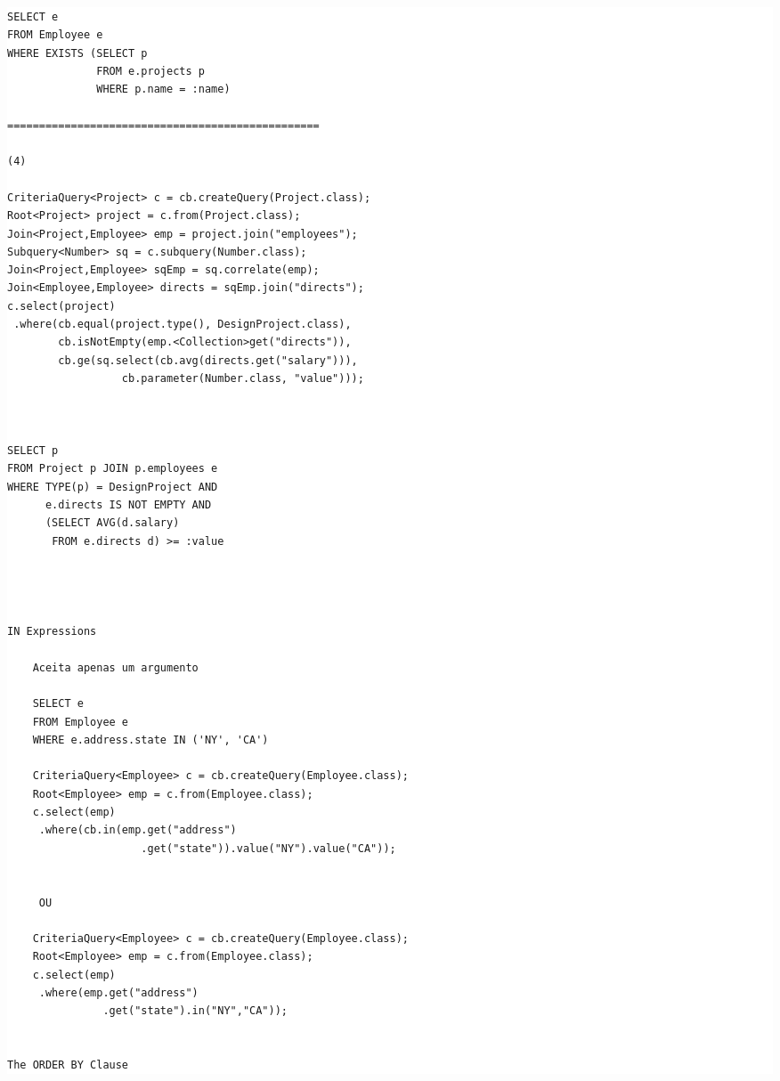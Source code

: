 	SELECT e
	FROM Employee e
	WHERE EXISTS (SELECT p
	              FROM e.projects p
	              WHERE p.name = :name)

	=================================================

	(4)

	CriteriaQuery<Project> c = cb.createQuery(Project.class);
	Root<Project> project = c.from(Project.class);
	Join<Project,Employee> emp = project.join("employees");
	Subquery<Number> sq = c.subquery(Number.class);
	Join<Project,Employee> sqEmp = sq.correlate(emp);
	Join<Employee,Employee> directs = sqEmp.join("directs");
	c.select(project)
	 .where(cb.equal(project.type(), DesignProject.class),
	        cb.isNotEmpty(emp.<Collection>get("directs")),
	        cb.ge(sq.select(cb.avg(directs.get("salary"))),
	                  cb.parameter(Number.class, "value")));



	SELECT p
	FROM Project p JOIN p.employees e
	WHERE TYPE(p) = DesignProject AND
	      e.directs IS NOT EMPTY AND
	      (SELECT AVG(d.salary)
	       FROM e.directs d) >= :value




	IN Expressions

		Aceita apenas um argumento

		SELECT e
		FROM Employee e
		WHERE e.address.state IN ('NY', 'CA')

		CriteriaQuery<Employee> c = cb.createQuery(Employee.class);
		Root<Employee> emp = c.from(Employee.class);
		c.select(emp)
		 .where(cb.in(emp.get("address")
		                 .get("state")).value("NY").value("CA"));


		 OU

		CriteriaQuery<Employee> c = cb.createQuery(Employee.class);
		Root<Employee> emp = c.from(Employee.class);
		c.select(emp)
		 .where(emp.get("address")
		           .get("state").in("NY","CA"));


	The ORDER BY Clause
